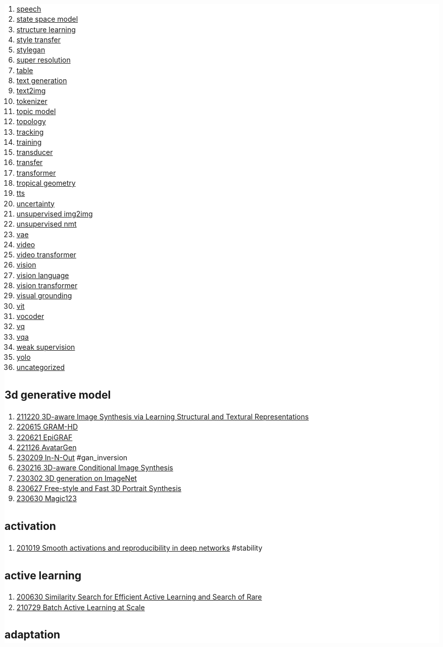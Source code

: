 1. [speech](#speech)
1. [state space model](#state-space-model)
1. [structure learning](#structure-learning)
1. [style transfer](#style-transfer)
1. [stylegan](#stylegan)
1. [super resolution](#super-resolution)
1. [table](#table)
1. [text generation](#text-generation)
1. [text2img](#text2img)
1. [tokenizer](#tokenizer)
1. [topic model](#topic-model)
1. [topology](#topology)
1. [tracking](#tracking)
1. [training](#training)
1. [transducer](#transducer)
1. [transfer](#transfer)
1. [transformer](#transformer)
1. [tropical geometry](#tropical-geometry)
1. [tts](#tts)
1. [uncertainty](#uncertainty)
1. [unsupervised img2img](#unsupervised-img2img)
1. [unsupervised nmt](#unsupervised-nmt)
1. [vae](#vae)
1. [video](#video)
1. [video transformer](#video-transformer)
1. [vision](#vision)
1. [vision language](#vision-language)
1. [vision transformer](#vision-transformer)
1. [visual grounding](#visual-grounding)
1. [vit](#vit)
1. [vocoder](#vocoder)
1. [vq](#vq)
1. [vqa](#vqa)
1. [weak supervision](#weak-supervision)
1. [yolo](#yolo)
1. [uncategorized](#uncategorized)
## 3d generative model
1. [211220 3D-aware Image Synthesis via Learning Structural and Textural Representations](papers/2021/211220%203D-aware%20Image%20Synthesis%20via%20Learning%20Structural%20and%20Textural%20Representations.md)
1. [220615 GRAM-HD](papers/2022/220615%20GRAM-HD.md)
1. [220621 EpiGRAF](papers/2022/220621%20EpiGRAF.md)
1. [221126 AvatarGen](papers/2022/221126%20AvatarGen.md)
1. [230209 In-N-Out](papers/2023/230209%20In-N-Out.md) #gan_inversion
1. [230216 3D-aware Conditional Image Synthesis](papers/2023/230216%203D-aware%20Conditional%20Image%20Synthesis.md)
1. [230302 3D generation on ImageNet](papers/2023/230302%203D%20generation%20on%20ImageNet.md)
1. [230627 Free-style and Fast 3D Portrait Synthesis](papers/2023/230627%20Free-style%20and%20Fast%203D%20Portrait%20Synthesis.md)
1. [230630 Magic123](papers/2023/230630%20Magic123.md)
## activation
1. [201019 Smooth activations and reproducibility in deep networks](papers/2020/201019%20Smooth%20activations%20and%20reproducibility%20in%20deep%20networks.md) #stability
## active learning
1. [200630 Similarity Search for Efficient Active Learning and Search of Rare](papers/2020/200630%20Similarity%20Search%20for%20Efficient%20Active%20Learning%20and%20Search%20of%20Rare.md)
1. [210729 Batch Active Learning at Scale](papers/2021/210729%20Batch%20Active%20Learning%20at%20Scale.md)
## adaptation